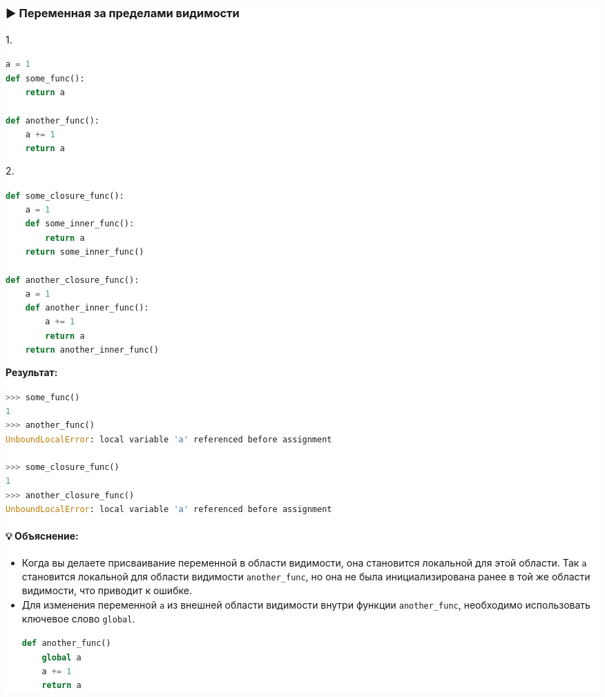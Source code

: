 
### ▶ Переменная за пределами видимости


1\.
```py
a = 1
def some_func():
    return a

def another_func():
    a += 1
    return a
```

2\.
```py
def some_closure_func():
    a = 1
    def some_inner_func():
        return a
    return some_inner_func()

def another_closure_func():
    a = 1
    def another_inner_func():
        a += 1
        return a
    return another_inner_func()
```

**Результат:**
```py
>>> some_func()
1
>>> another_func()
UnboundLocalError: local variable 'a' referenced before assignment

>>> some_closure_func()
1
>>> another_closure_func()
UnboundLocalError: local variable 'a' referenced before assignment
```

#### 💡 Объяснение:
* Когда вы делаете присваивание переменной в области видимости, она становится локальной для этой области. Так `a` становится локальной для области видимости `another_func`, но она не была инициализирована ранее в той же области видимости, что приводит к ошибке.
* Для изменения переменной `a` из внешней области видимости внутри функции `another_func`, необходимо использовать ключевое слово `global`.
  ```py
  def another_func()
      global a
      a += 1
      return a
  ```
